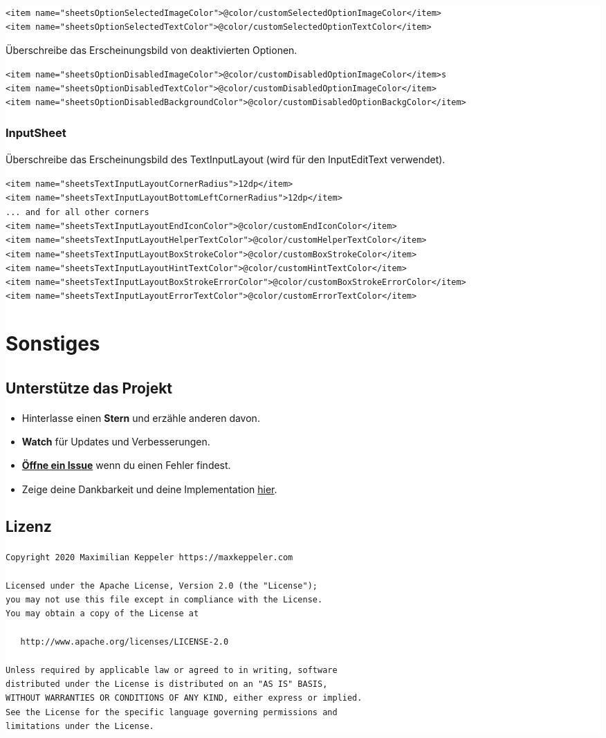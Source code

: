     <item name="sheetsOptionSelectedImageColor">@color/customSelectedOptionImageColor</item>
    <item name="sheetsOptionSelectedTextColor">@color/customSelectedOptionTextColor</item>

Überschreibe das Erscheinungsbild von deaktivierten Optionen.

    <item name="sheetsOptionDisabledImageColor">@color/customDisabledOptionImageColor</item>s
    <item name="sheetsOptionDisabledTextColor">@color/customDisabledOptionImageColor</item>
    <item name="sheetsOptionDisabledBackgroundColor">@color/customDisabledOptionBackgColor</item>

### InputSheet

Überschreibe das Erscheinungsbild des TextInputLayout (wird für den InputEditText verwendet).

    <item name="sheetsTextInputLayoutCornerRadius">12dp</item>
    <item name="sheetsTextInputLayoutBottomLeftCornerRadius">12dp</item>
    ... and for all other corners
    <item name="sheetsTextInputLayoutEndIconColor">@color/customEndIconColor</item>
    <item name="sheetsTextInputLayoutHelperTextColor">@color/customHelperTextColor</item>
    <item name="sheetsTextInputLayoutBoxStrokeColor">@color/customBoxStrokeColor</item>
    <item name="sheetsTextInputLayoutHintTextColor">@color/customHintTextColor</item>
    <item name="sheetsTextInputLayoutBoxStrokeErrorColor">@color/customBoxStrokeErrorColor</item>
    <item name="sheetsTextInputLayoutErrorTextColor">@color/customErrorTextColor</item>

# Sonstiges

## Unterstütze das Projekt

- Hinterlasse einen **Stern** und erzähle anderen davon.

- **Watch** für Updates und Verbesserungen.

- **[Öffne ein Issue](https://github.com/maxkeppeler/sheets/issues/)** wenn du einen Fehler findest.

- Zeige deine Dankbarkeit und deine Implementation [hier](https://github.com/MaxKeppeler/sheets/discussions/categories/show-and-tell).

## Lizenz

    Copyright 2020 Maximilian Keppeler https://maxkeppeler.com

    Licensed under the Apache License, Version 2.0 (the "License");
    you may not use this file except in compliance with the License.
    You may obtain a copy of the License at

       http://www.apache.org/licenses/LICENSE-2.0

    Unless required by applicable law or agreed to in writing, software
    distributed under the License is distributed on an "AS IS" BASIS,
    WITHOUT WARRANTIES OR CONDITIONS OF ANY KIND, either express or implied.
    See the License for the specific language governing permissions and
    limitations under the License.
